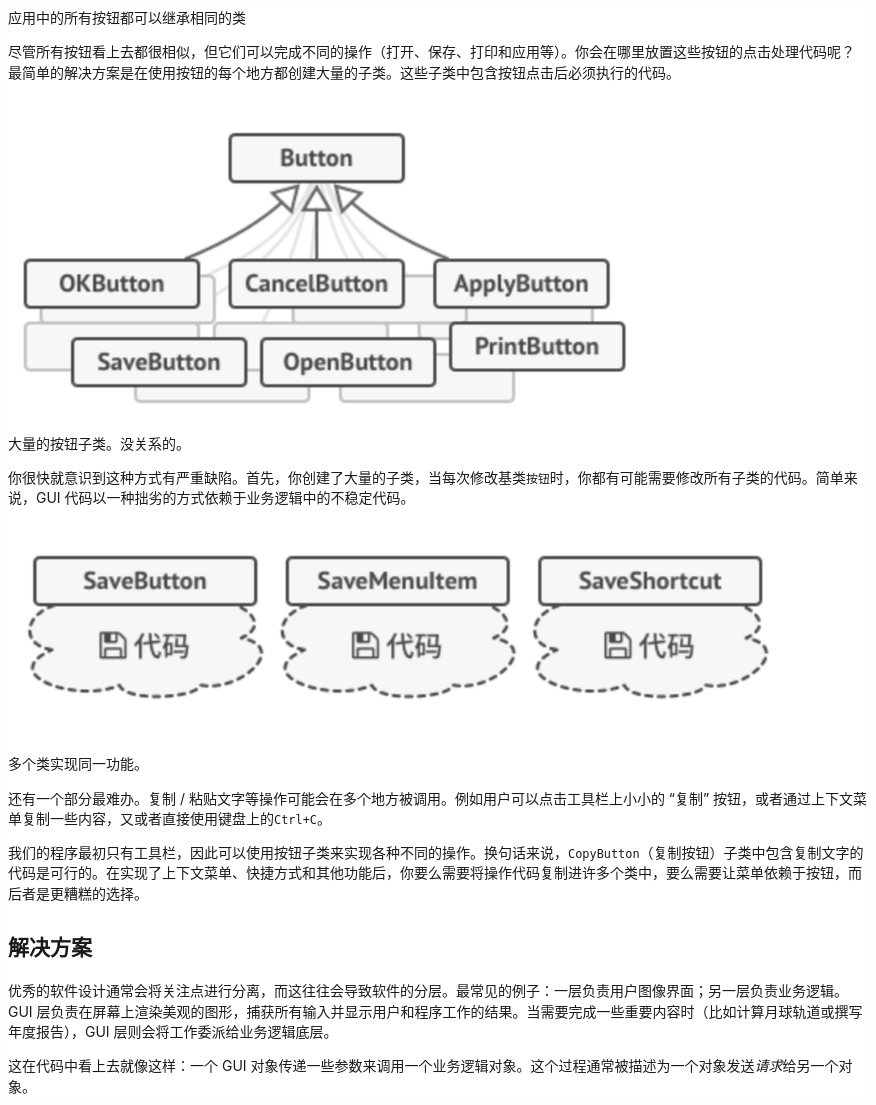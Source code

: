 应用中的所有按钮都可以继承相同的类

尽管所有按钮看上去都很相似，但它们可以完成不同的操作（打开、保存、打印和应用等）。你会在哪里放置这些按钮的点击处理代码呢？最简单的解决方案是在使用按钮的每个地方都创建大量的子类。这些子类中包含按钮点击后必须执行的代码。

![](2020-04-26-13-31-56.png)

大量的按钮子类。没关系的。

你很快就意识到这种方式有严重缺陷。首先，你创建了大量的子类，当每次修改基类`按钮`时，你都有可能需要修改所有子类的代码。简单来说，GUI 代码以一种拙劣的方式依赖于业务逻辑中的不稳定代码。

![](2020-04-26-13-32-08.png)

多个类实现同一功能。

还有一个部分最难办。复制 / 粘贴文字等操作可能会在多个地方被调用。例如用户可以点击工具栏上小小的 “复制” 按钮，或者通过上下文菜单复制一些内容，又或者直接使用键盘上的`Ctrl+C`。

我们的程序最初只有工具栏，因此可以使用按钮子类来实现各种不同的操作。换句话来说，`CopyButton`（复制按钮）子类中包含复制文字的代码是可行的。在实现了上下文菜单、快捷方式和其他功能后，你要么需要将操作代码复制进许多个类中，要么需要让菜单依赖于按钮，而后者是更糟糕的选择。

解决方案
----

优秀的软件设计通常会将关注点进行分离，而这往往会导致软件的分层。最常见的例子：一层负责用户图像界面；另一层负责业务逻辑。GUI 层负责在屏幕上渲染美观的图形，捕获所有输入并显示用户和程序工作的结果。当需要完成一些重要内容时（比如计算月球轨道或撰写年度报告），GUI 层则会将工作委派给业务逻辑底层。

这在代码中看上去就像这样：一个 GUI 对象传递一些参数来调用一个业务逻辑对象。这个过程通常被描述为一个对象发送​_请求_​给另一个对象。
